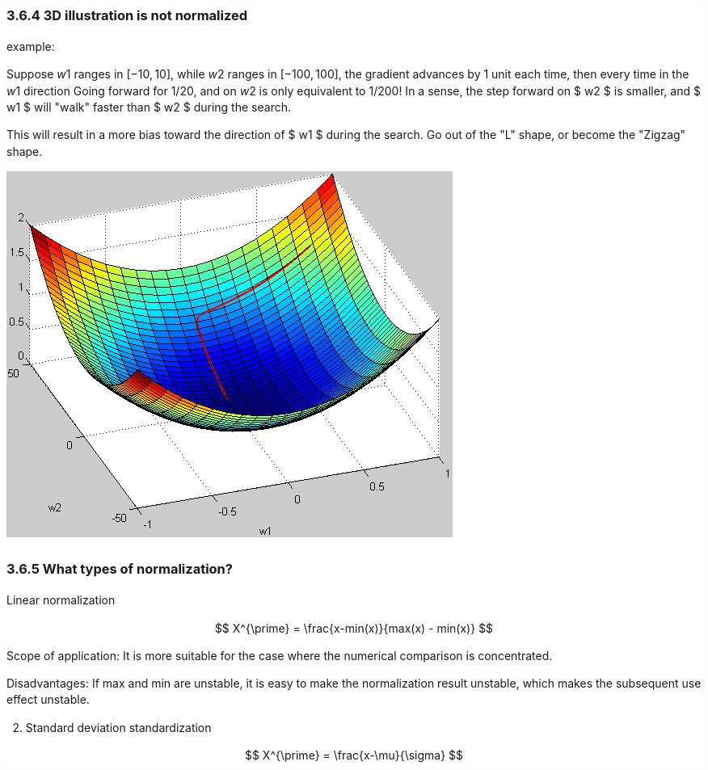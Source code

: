 ### 3.6.4 3D illustration is not normalized

example:

Suppose $w1$ ranges in $[-10, 10]$, while $w2$ ranges in $[-100, 100]$, the gradient advances by 1 unit each time, then every time in the $w1$ direction Going forward for $1/20$, and on $w2$ is only equivalent to $1/200$! In a sense, the step forward on $ w2 $ is smaller, and $ w1 $ will "walk" faster than $ w2 $ during the search.

This will result in a more bias toward the direction of $ w1 $ during the search. Go out of the "L" shape, or become the "Zigzag" shape.

![](img/ch3/3-37.png)

### 3.6.5 What types of normalization?

Linear normalization

$$
X^{\prime} = \frac{x-min(x)}{max(x) - min(x)}
$$

Scope of application: It is more suitable for the case where the numerical comparison is concentrated.

Disadvantages: If max and min are unstable, it is easy to make the normalization result unstable, which makes the subsequent use effect unstable.

2. Standard deviation standardization

$$
X^{\prime} = \frac{x-\mu}{\sigma}
$$
